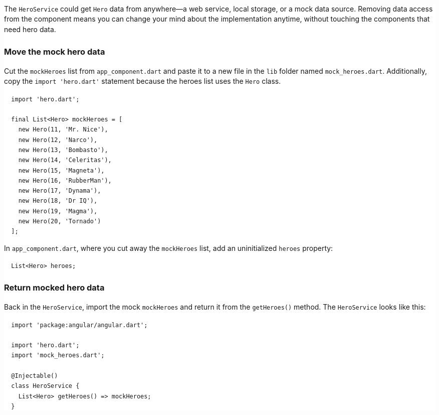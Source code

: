 The `HeroService` could get `Hero` data from anywhere&mdash;a
web service, local storage, or a mock data source.
Removing data access from the component means
you can change your mind about the implementation anytime,
without touching the components that need hero data.

### Move the mock hero data

Cut the `mockHeroes` list from `app_component.dart` and paste it to a new file in the `lib` folder named `mock_heroes.dart`.
Additionally, copy the `import 'hero.dart'` statement because the heroes list uses the `Hero` class.

<?code-excerpt "lib/src/mock_heroes.dart" title?>
```
  import 'hero.dart';

  final List<Hero> mockHeroes = [
    new Hero(11, 'Mr. Nice'),
    new Hero(12, 'Narco'),
    new Hero(13, 'Bombasto'),
    new Hero(14, 'Celeritas'),
    new Hero(15, 'Magneta'),
    new Hero(16, 'RubberMan'),
    new Hero(17, 'Dynama'),
    new Hero(18, 'Dr IQ'),
    new Hero(19, 'Magma'),
    new Hero(20, 'Tornado')
  ];
```

In `app_component.dart`, where you cut away the `mockHeroes` list,
add an uninitialized `heroes` property:

<?code-excerpt "lib/app_component_1.dart (excerpt)" region="heroes-prop" title?>
```
  List<Hero> heroes;
```

### Return mocked hero data

Back in the `HeroService`, import the mock `mockHeroes` and return it from the `getHeroes()` method.
The `HeroService` looks like this:

<?code-excerpt "lib/src/hero_service_1.dart (final)" title?>
```
  import 'package:angular/angular.dart';

  import 'hero.dart';
  import 'mock_heroes.dart';

  @Injectable()
  class HeroService {
    List<Hero> getHeroes() => mockHeroes;
  }
```
